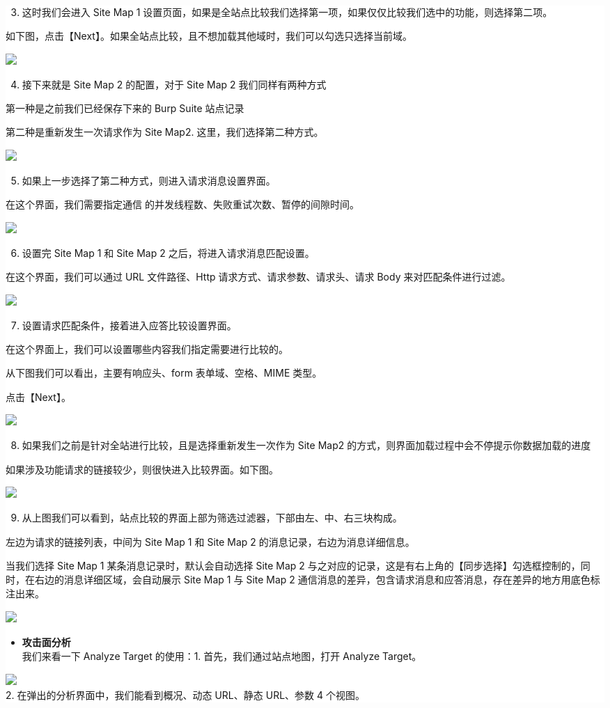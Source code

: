 
3. 这时我们会进入 Site Map 1 设置页面，如果是全站点比较我们选择第一项，如果仅仅比较我们选中的功能，则选择第二项。

如下图，点击【Next】。如果全站点比较，且不想加载其他域时，我们可以勾选只选择当前域。

![](https://mmbiz.qpic.cn/mmbiz_png/CBJYPapLzSFCdGXhicRgt81Vn0NE6iaC4eJibIjQZ6dvib5GCE16k43cKB4cTA6l5rRzFuxSAVt7O2PSIw4gNfALQw/640?wx_fmt=png)  
  

4. 接下来就是 Site Map 2 的配置，对于 Site Map 2 我们同样有两种方式

第一种是之前我们已经保存下来的 Burp Suite 站点记录

第二种是重新发生一次请求作为 Site Map2. 这里，我们选择第二种方式。

![](https://mmbiz.qpic.cn/mmbiz_png/CBJYPapLzSFCdGXhicRgt81Vn0NE6iaC4ewGZ8FasoChmH1dL8WibHs4gFNe1GcyL7RuCrqKpFuhPxqXoqOwJh0pA/640?wx_fmt=png)  
  

5. 如果上一步选择了第二种方式，则进入请求消息设置界面。

在这个界面，我们需要指定通信 的并发线程数、失败重试次数、暂停的间隙时间。

![](https://mmbiz.qpic.cn/mmbiz_png/CBJYPapLzSFCdGXhicRgt81Vn0NE6iaC4ey4mIhhrFQQ1Cfa4PLFxiaqyVtX0ibKicO5r4NjfA695g6jAzDSCk10tzA/640?wx_fmt=png)  

6. 设置完 Site Map 1 和 Site Map 2 之后，将进入请求消息匹配设置。

在这个界面，我们可以通过 URL 文件路径、Http 请求方式、请求参数、请求头、请求 Body 来对匹配条件进行过滤。

![](https://mmbiz.qpic.cn/mmbiz_png/CBJYPapLzSFCdGXhicRgt81Vn0NE6iaC4eLIEXjtc99piaqiaJfawW6vV11B5HNFrISVdFEo7pxvAcCR720opBu3fA/640?wx_fmt=png)  

7. 设置请求匹配条件，接着进入应答比较设置界面。

在这个界面上，我们可以设置哪些内容我们指定需要进行比较的。

从下图我们可以看出，主要有响应头、form 表单域、空格、MIME 类型。

点击【Next】。

![](https://mmbiz.qpic.cn/mmbiz_png/CBJYPapLzSFCdGXhicRgt81Vn0NE6iaC4eWeediaZXh4EicIibpvS4JEJibTWThlojiaJSyS6auMCHlchklxhHM1vQ7Lg/640?wx_fmt=png)  
  

8. 如果我们之前是针对全站进行比较，且是选择重新发生一次作为 Site Map2 的方式，则界面加载过程中会不停提示你数据加载的进度

如果涉及功能请求的链接较少，则很快进入比较界面。如下图。

![](https://mmbiz.qpic.cn/mmbiz_png/CBJYPapLzSFCdGXhicRgt81Vn0NE6iaC4eniaSItuMW2JpZvMa7opdHArmAVhSk6zHw7DpooCWab16fdN2oXlq99g/640?wx_fmt=png)

9. 从上图我们可以看到，站点比较的界面上部为筛选过滤器，下部由左、中、右三块构成。

左边为请求的链接列表，中间为 Site Map 1 和 Site Map 2 的消息记录，右边为消息详细信息。

当我们选择 Site Map 1 某条消息记录时，默认会自动选择 Site Map 2 与之对应的记录，这是有右上角的【同步选择】勾选框控制的，同时，在右边的消息详细区域，会自动展示 Site Map 1 与 Site Map 2 通信消息的差异，包含请求消息和应答消息，存在差异的地方用底色标注出来。

  
![](https://mmbiz.qpic.cn/mmbiz_png/CBJYPapLzSFCdGXhicRgt81Vn0NE6iaC4e6aB6nfJZjRllDxYf0SkubicWEmUsluE3dQnFggAyR2qz1PmClVmibdOA/640?wx_fmt=png)

*   **攻击面分析**  
    我们来看一下 Analyze Target 的使用：1. 首先，我们通过站点地图，打开 Analyze Target。
    

![](https://mmbiz.qpic.cn/mmbiz_png/CBJYPapLzSFCdGXhicRgt81Vn0NE6iaC4esDexBc6npNEY3micAMicyjEF1cYqtBySF0SfTrZoISmvxWp9vT1JvkPg/640?wx_fmt=png)  
2. 在弹出的分析界面中，我们能看到概况、动态 URL、静态 URL、参数 4 个视图。
